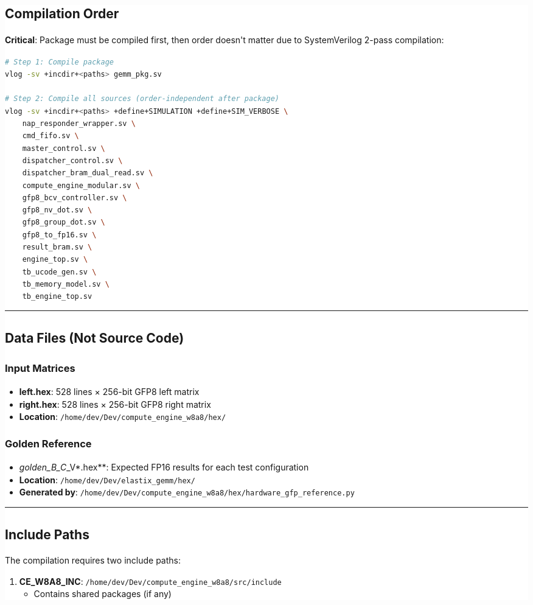 
## Compilation Order

**Critical**: Package must be compiled first, then order doesn't matter due to SystemVerilog 2-pass compilation:

```bash
# Step 1: Compile package
vlog -sv +incdir+<paths> gemm_pkg.sv

# Step 2: Compile all sources (order-independent after package)
vlog -sv +incdir+<paths> +define+SIMULATION +define+SIM_VERBOSE \
    nap_responder_wrapper.sv \
    cmd_fifo.sv \
    master_control.sv \
    dispatcher_control.sv \
    dispatcher_bram_dual_read.sv \
    compute_engine_modular.sv \
    gfp8_bcv_controller.sv \
    gfp8_nv_dot.sv \
    gfp8_group_dot.sv \
    gfp8_to_fp16.sv \
    result_bram.sv \
    engine_top.sv \
    tb_ucode_gen.sv \
    tb_memory_model.sv \
    tb_engine_top.sv
```

---

## Data Files (Not Source Code)

### Input Matrices
- **left.hex**: 528 lines × 256-bit GFP8 left matrix
- **right.hex**: 528 lines × 256-bit GFP8 right matrix
- **Location**: `/home/dev/Dev/compute_engine_w8a8/hex/`

### Golden Reference
- **golden_B*_C*_V*.hex**: Expected FP16 results for each test configuration
- **Location**: `/home/dev/Dev/elastix_gemm/hex/`
- **Generated by**: `/home/dev/Dev/compute_engine_w8a8/hex/hardware_gfp_reference.py`

---

## Include Paths

The compilation requires two include paths:

1. **CE_W8A8_INC**: `/home/dev/Dev/compute_engine_w8a8/src/include`
   - Contains shared packages (if any)
